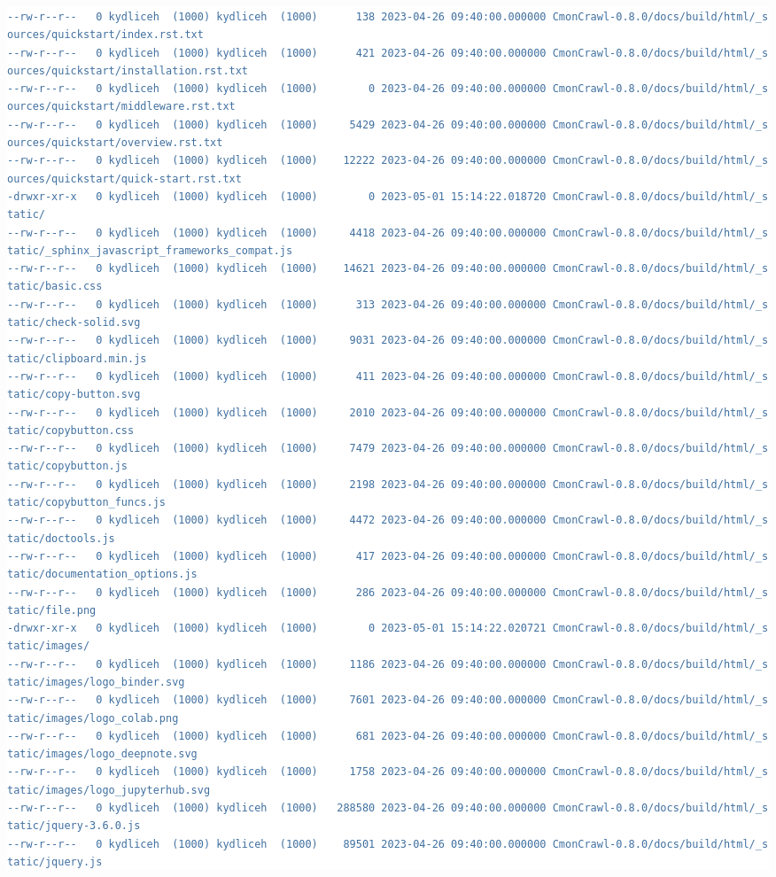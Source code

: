 ```diff
--rw-r--r--   0 kydliceh  (1000) kydliceh  (1000)      138 2023-04-26 09:40:00.000000 CmonCrawl-0.8.0/docs/build/html/_sources/quickstart/index.rst.txt
--rw-r--r--   0 kydliceh  (1000) kydliceh  (1000)      421 2023-04-26 09:40:00.000000 CmonCrawl-0.8.0/docs/build/html/_sources/quickstart/installation.rst.txt
--rw-r--r--   0 kydliceh  (1000) kydliceh  (1000)        0 2023-04-26 09:40:00.000000 CmonCrawl-0.8.0/docs/build/html/_sources/quickstart/middleware.rst.txt
--rw-r--r--   0 kydliceh  (1000) kydliceh  (1000)     5429 2023-04-26 09:40:00.000000 CmonCrawl-0.8.0/docs/build/html/_sources/quickstart/overview.rst.txt
--rw-r--r--   0 kydliceh  (1000) kydliceh  (1000)    12222 2023-04-26 09:40:00.000000 CmonCrawl-0.8.0/docs/build/html/_sources/quickstart/quick-start.rst.txt
-drwxr-xr-x   0 kydliceh  (1000) kydliceh  (1000)        0 2023-05-01 15:14:22.018720 CmonCrawl-0.8.0/docs/build/html/_static/
--rw-r--r--   0 kydliceh  (1000) kydliceh  (1000)     4418 2023-04-26 09:40:00.000000 CmonCrawl-0.8.0/docs/build/html/_static/_sphinx_javascript_frameworks_compat.js
--rw-r--r--   0 kydliceh  (1000) kydliceh  (1000)    14621 2023-04-26 09:40:00.000000 CmonCrawl-0.8.0/docs/build/html/_static/basic.css
--rw-r--r--   0 kydliceh  (1000) kydliceh  (1000)      313 2023-04-26 09:40:00.000000 CmonCrawl-0.8.0/docs/build/html/_static/check-solid.svg
--rw-r--r--   0 kydliceh  (1000) kydliceh  (1000)     9031 2023-04-26 09:40:00.000000 CmonCrawl-0.8.0/docs/build/html/_static/clipboard.min.js
--rw-r--r--   0 kydliceh  (1000) kydliceh  (1000)      411 2023-04-26 09:40:00.000000 CmonCrawl-0.8.0/docs/build/html/_static/copy-button.svg
--rw-r--r--   0 kydliceh  (1000) kydliceh  (1000)     2010 2023-04-26 09:40:00.000000 CmonCrawl-0.8.0/docs/build/html/_static/copybutton.css
--rw-r--r--   0 kydliceh  (1000) kydliceh  (1000)     7479 2023-04-26 09:40:00.000000 CmonCrawl-0.8.0/docs/build/html/_static/copybutton.js
--rw-r--r--   0 kydliceh  (1000) kydliceh  (1000)     2198 2023-04-26 09:40:00.000000 CmonCrawl-0.8.0/docs/build/html/_static/copybutton_funcs.js
--rw-r--r--   0 kydliceh  (1000) kydliceh  (1000)     4472 2023-04-26 09:40:00.000000 CmonCrawl-0.8.0/docs/build/html/_static/doctools.js
--rw-r--r--   0 kydliceh  (1000) kydliceh  (1000)      417 2023-04-26 09:40:00.000000 CmonCrawl-0.8.0/docs/build/html/_static/documentation_options.js
--rw-r--r--   0 kydliceh  (1000) kydliceh  (1000)      286 2023-04-26 09:40:00.000000 CmonCrawl-0.8.0/docs/build/html/_static/file.png
-drwxr-xr-x   0 kydliceh  (1000) kydliceh  (1000)        0 2023-05-01 15:14:22.020721 CmonCrawl-0.8.0/docs/build/html/_static/images/
--rw-r--r--   0 kydliceh  (1000) kydliceh  (1000)     1186 2023-04-26 09:40:00.000000 CmonCrawl-0.8.0/docs/build/html/_static/images/logo_binder.svg
--rw-r--r--   0 kydliceh  (1000) kydliceh  (1000)     7601 2023-04-26 09:40:00.000000 CmonCrawl-0.8.0/docs/build/html/_static/images/logo_colab.png
--rw-r--r--   0 kydliceh  (1000) kydliceh  (1000)      681 2023-04-26 09:40:00.000000 CmonCrawl-0.8.0/docs/build/html/_static/images/logo_deepnote.svg
--rw-r--r--   0 kydliceh  (1000) kydliceh  (1000)     1758 2023-04-26 09:40:00.000000 CmonCrawl-0.8.0/docs/build/html/_static/images/logo_jupyterhub.svg
--rw-r--r--   0 kydliceh  (1000) kydliceh  (1000)   288580 2023-04-26 09:40:00.000000 CmonCrawl-0.8.0/docs/build/html/_static/jquery-3.6.0.js
--rw-r--r--   0 kydliceh  (1000) kydliceh  (1000)    89501 2023-04-26 09:40:00.000000 CmonCrawl-0.8.0/docs/build/html/_static/jquery.js

